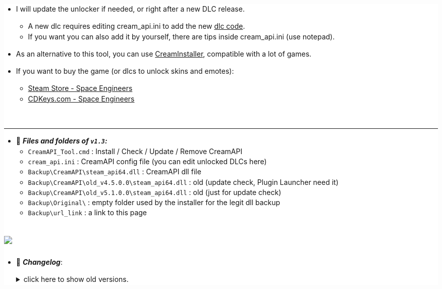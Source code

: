   - I will update the unlocker if needed, or right after a new DLC release.
    - A new dlc requires editing cream_api.ini to add the new [dlc code](https://steamdb.info/app/244850/dlc).
    - If you want you can also add it by yourself, there are tips inside cream_api.ini (use notepad).

  - As an alternative to this tool, you can use [CreamInstaller](https://github.com/pointfeev/CreamInstaller), compatible with a lot of games.

  - If you want to buy the game (or dlcs to unlock skins and emotes):
    - [Steam Store - Space Engineers](https://store.steampowered.com/app/244850/Space_Engineers/)
    - [CDKeys.com - Space Engineers](https://www.cdkeys.com/catalogsearch/result/?q=space%20engineers)

<br>

---

- 📂 ***Files and folders of `v1.3`:***
  - `CreamAPI_Tool.cmd` : Install / Check / Update / Remove CreamAPI
  - `cream_api.ini` : CreamAPI config file (you can edit unlocked DLCs here)
  - `Backup\CreamAPI\steam_api64.dll` : CreamAPI dll file
  - `Backup\CreamAPI\old_v4.5.0.0\steam_api64.dll` : old (update check, Plugin Launcher need it)
  - `Backup\CreamAPI\old_v5.1.0.0\steam_api64.dll` : old (just for update check)
  - `Backup\Original\` : empty folder used by the installer for the legit dll backup
  - `Backup\url_link` : a link to this page


[<img src="https://i.ibb.co/h7hwpbn/Empty-png.png" width="1"/>](https://github.com/Lamer87/Space_Engineers_DLC_unlocker#space-engineers-dlc-unlocker)
---
- 📑 ***Changelog***:

    <details><summary>click here to show old versions.</summary><p>

    ————————————————————————————————————————  

    - v0.1: First manual installation version. Uses CreamAPI 4.5.0.0 (till unlocker v1.0).
    - v0.2: Automated tools version with easy installation. Not released cause no support for game patches.
    - v0.3: Easier installation/removal and support for new game patches.
    - v0.4: Removed a useless file. Improved tools to prevent errors. Added colors.
    - v0.5: Compatibility with v0.1, it is no longer necessary to restore the backup first.
    - v0.6: Single tool.cmd with fixes to the code. Backward compatible with all versions. ".ini" revised.
    - v0.7: Prevents extraction errors and using the wrong folder. Other fixes to code and compatibility.
    - v0.8: Added dlc "Anniversary Pack". Reuploaded fixing wrong version displayed.
    - v1.0: Added Linux/OSX support
    - v1.1:  
            - Updated CreamAPI from 4.5.0.0 to 5.1.0.0 (contains a specific fix for Space Engineers)  
            - The tool detects if you have the old CreamAPI version and prompts you to update  
            - Added tips to the tool if you get errors, as well as small additions to other messages  
            - Added tips to cream_api.ini, to make it easier for you if you want to make any changes  
            - Removed linux/osx version because it was a mess (for more info, see discussions)  
            - You can find old CreamAPI versions in the backup\creamapi folder (needed for update check)  
    - v1.2:  
            - Added last DLC "Signal Pack"  
            - Updated CreamAPI from 5.1.0.0 to 5.2.0.0  
